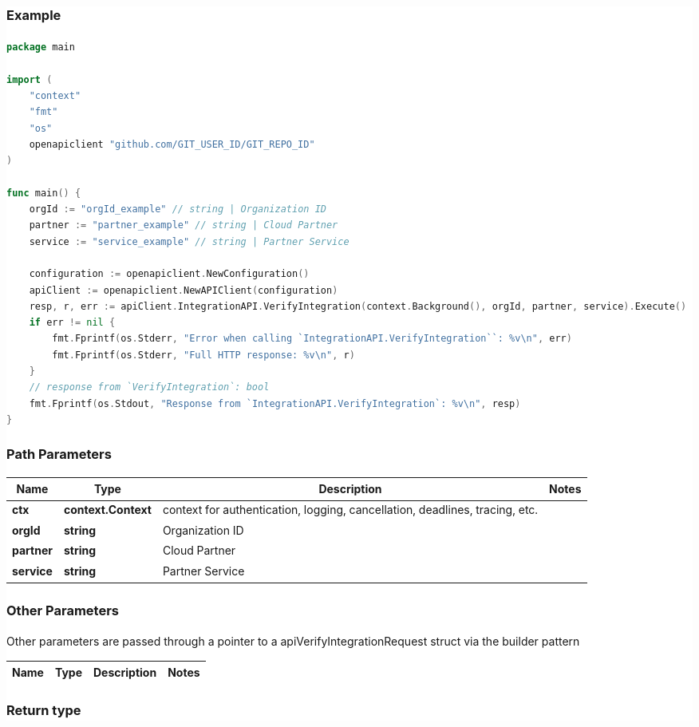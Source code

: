 
### Example

```go
package main

import (
    "context"
    "fmt"
    "os"
    openapiclient "github.com/GIT_USER_ID/GIT_REPO_ID"
)

func main() {
    orgId := "orgId_example" // string | Organization ID
    partner := "partner_example" // string | Cloud Partner
    service := "service_example" // string | Partner Service

    configuration := openapiclient.NewConfiguration()
    apiClient := openapiclient.NewAPIClient(configuration)
    resp, r, err := apiClient.IntegrationAPI.VerifyIntegration(context.Background(), orgId, partner, service).Execute()
    if err != nil {
        fmt.Fprintf(os.Stderr, "Error when calling `IntegrationAPI.VerifyIntegration``: %v\n", err)
        fmt.Fprintf(os.Stderr, "Full HTTP response: %v\n", r)
    }
    // response from `VerifyIntegration`: bool
    fmt.Fprintf(os.Stdout, "Response from `IntegrationAPI.VerifyIntegration`: %v\n", resp)
}
```

### Path Parameters


Name | Type | Description  | Notes
------------- | ------------- | ------------- | -------------
**ctx** | **context.Context** | context for authentication, logging, cancellation, deadlines, tracing, etc.
**orgId** | **string** | Organization ID | 
**partner** | **string** | Cloud Partner | 
**service** | **string** | Partner Service | 

### Other Parameters

Other parameters are passed through a pointer to a apiVerifyIntegrationRequest struct via the builder pattern


Name | Type | Description  | Notes
------------- | ------------- | ------------- | -------------




### Return type
